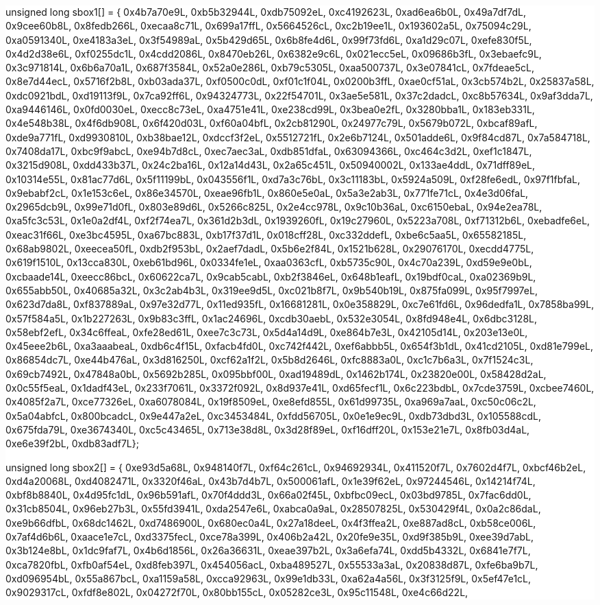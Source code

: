 unsigned long sbox1[] = {
0x4b7a70e9L, 0xb5b32944L, 0xdb75092eL, 0xc4192623L, 0xad6ea6b0L, 0x49a7df7dL,
0x9cee60b8L, 0x8fedb266L, 0xecaa8c71L, 0x699a17ffL, 0x5664526cL, 0xc2b19ee1L,
0x193602a5L, 0x75094c29L, 0xa0591340L, 0xe4183a3eL, 0x3f54989aL, 0x5b429d65L,
0x6b8fe4d6L, 0x99f73fd6L, 0xa1d29c07L, 0xefe830f5L, 0x4d2d38e6L, 0xf0255dc1L,
0x4cdd2086L, 0x8470eb26L, 0x6382e9c6L, 0x021ecc5eL, 0x09686b3fL, 0x3ebaefc9L,
0x3c971814L, 0x6b6a70a1L, 0x687f3584L, 0x52a0e286L, 0xb79c5305L, 0xaa500737L,
0x3e07841cL, 0x7fdeae5cL, 0x8e7d44ecL, 0x5716f2b8L, 0xb03ada37L, 0xf0500c0dL,
0xf01c1f04L, 0x0200b3ffL, 0xae0cf51aL, 0x3cb574b2L, 0x25837a58L, 0xdc0921bdL,
0xd19113f9L, 0x7ca92ff6L, 0x94324773L, 0x22f54701L, 0x3ae5e581L, 0x37c2dadcL,
0xc8b57634L, 0x9af3dda7L, 0xa9446146L, 0x0fd0030eL, 0xecc8c73eL, 0xa4751e41L,
0xe238cd99L, 0x3bea0e2fL, 0x3280bba1L, 0x183eb331L, 0x4e548b38L, 0x4f6db908L,
0x6f420d03L, 0xf60a04bfL, 0x2cb81290L, 0x24977c79L, 0x5679b072L, 0xbcaf89afL,
0xde9a771fL, 0xd9930810L, 0xb38bae12L, 0xdccf3f2eL, 0x5512721fL, 0x2e6b7124L,
0x501adde6L, 0x9f84cd87L, 0x7a584718L, 0x7408da17L, 0xbc9f9abcL, 0xe94b7d8cL,
0xec7aec3aL, 0xdb851dfaL, 0x63094366L, 0xc464c3d2L, 0xef1c1847L, 0x3215d908L,
0xdd433b37L, 0x24c2ba16L, 0x12a14d43L, 0x2a65c451L, 0x50940002L, 0x133ae4ddL,
0x71dff89eL, 0x10314e55L, 0x81ac77d6L, 0x5f11199bL, 0x043556f1L, 0xd7a3c76bL,
0x3c11183bL, 0x5924a509L, 0xf28fe6edL, 0x97f1fbfaL, 0x9ebabf2cL, 0x1e153c6eL,
0x86e34570L, 0xeae96fb1L, 0x860e5e0aL, 0x5a3e2ab3L, 0x771fe71cL, 0x4e3d06faL,
0x2965dcb9L, 0x99e71d0fL, 0x803e89d6L, 0x5266c825L, 0x2e4cc978L, 0x9c10b36aL,
0xc6150ebaL, 0x94e2ea78L, 0xa5fc3c53L, 0x1e0a2df4L, 0xf2f74ea7L, 0x361d2b3dL,
0x1939260fL, 0x19c27960L, 0x5223a708L, 0xf71312b6L, 0xebadfe6eL, 0xeac31f66L,
0xe3bc4595L, 0xa67bc883L, 0xb17f37d1L, 0x018cff28L, 0xc332ddefL, 0xbe6c5aa5L,
0x65582185L, 0x68ab9802L, 0xeecea50fL, 0xdb2f953bL, 0x2aef7dadL, 0x5b6e2f84L,
0x1521b628L, 0x29076170L, 0xecdd4775L, 0x619f1510L, 0x13cca830L, 0xeb61bd96L,
0x0334fe1eL, 0xaa0363cfL, 0xb5735c90L, 0x4c70a239L, 0xd59e9e0bL, 0xcbaade14L,
0xeecc86bcL, 0x60622ca7L, 0x9cab5cabL, 0xb2f3846eL, 0x648b1eafL, 0x19bdf0caL,
0xa02369b9L, 0x655abb50L, 0x40685a32L, 0x3c2ab4b3L, 0x319ee9d5L, 0xc021b8f7L,
0x9b540b19L, 0x875fa099L, 0x95f7997eL, 0x623d7da8L, 0xf837889aL, 0x97e32d77L,
0x11ed935fL, 0x16681281L, 0x0e358829L, 0xc7e61fd6L, 0x96dedfa1L, 0x7858ba99L,
0x57f584a5L, 0x1b227263L, 0x9b83c3ffL, 0x1ac24696L, 0xcdb30aebL, 0x532e3054L,
0x8fd948e4L, 0x6dbc3128L, 0x58ebf2efL, 0x34c6ffeaL, 0xfe28ed61L, 0xee7c3c73L,
0x5d4a14d9L, 0xe864b7e3L, 0x42105d14L, 0x203e13e0L, 0x45eee2b6L, 0xa3aaabeaL,
0xdb6c4f15L, 0xfacb4fd0L, 0xc742f442L, 0xef6abbb5L, 0x654f3b1dL, 0x41cd2105L,
0xd81e799eL, 0x86854dc7L, 0xe44b476aL, 0x3d816250L, 0xcf62a1f2L, 0x5b8d2646L,
0xfc8883a0L, 0xc1c7b6a3L, 0x7f1524c3L, 0x69cb7492L, 0x47848a0bL, 0x5692b285L,
0x095bbf00L, 0xad19489dL, 0x1462b174L, 0x23820e00L, 0x58428d2aL, 0x0c55f5eaL,
0x1dadf43eL, 0x233f7061L, 0x3372f092L, 0x8d937e41L, 0xd65fecf1L, 0x6c223bdbL,
0x7cde3759L, 0xcbee7460L, 0x4085f2a7L, 0xce77326eL, 0xa6078084L, 0x19f8509eL,
0xe8efd855L, 0x61d99735L, 0xa969a7aaL, 0xc50c06c2L, 0x5a04abfcL, 0x800bcadcL,
0x9e447a2eL, 0xc3453484L, 0xfdd56705L, 0x0e1e9ec9L, 0xdb73dbd3L, 0x105588cdL,
0x675fda79L, 0xe3674340L, 0xc5c43465L, 0x713e38d8L, 0x3d28f89eL, 0xf16dff20L,
0x153e21e7L, 0x8fb03d4aL, 0xe6e39f2bL, 0xdb83adf7L};

unsigned long sbox2[] = {
0xe93d5a68L, 0x948140f7L, 0xf64c261cL, 0x94692934L, 0x411520f7L, 0x7602d4f7L,
0xbcf46b2eL, 0xd4a20068L, 0xd4082471L, 0x3320f46aL, 0x43b7d4b7L, 0x500061afL,
0x1e39f62eL, 0x97244546L, 0x14214f74L, 0xbf8b8840L, 0x4d95fc1dL, 0x96b591afL,
0x70f4ddd3L, 0x66a02f45L, 0xbfbc09ecL, 0x03bd9785L, 0x7fac6dd0L, 0x31cb8504L,
0x96eb27b3L, 0x55fd3941L, 0xda2547e6L, 0xabca0a9aL, 0x28507825L, 0x530429f4L,
0x0a2c86daL, 0xe9b66dfbL, 0x68dc1462L, 0xd7486900L, 0x680ec0a4L, 0x27a18deeL,
0x4f3ffea2L, 0xe887ad8cL, 0xb58ce006L, 0x7af4d6b6L, 0xaace1e7cL, 0xd3375fecL,
0xce78a399L, 0x406b2a42L, 0x20fe9e35L, 0xd9f385b9L, 0xee39d7abL, 0x3b124e8bL,
0x1dc9faf7L, 0x4b6d1856L, 0x26a36631L, 0xeae397b2L, 0x3a6efa74L, 0xdd5b4332L,
0x6841e7f7L, 0xca7820fbL, 0xfb0af54eL, 0xd8feb397L, 0x454056acL, 0xba489527L,
0x55533a3aL, 0x20838d87L, 0xfe6ba9b7L, 0xd096954bL, 0x55a867bcL, 0xa1159a58L,
0xcca92963L, 0x99e1db33L, 0xa62a4a56L, 0x3f3125f9L, 0x5ef47e1cL, 0x9029317cL,
0xfdf8e802L, 0x04272f70L, 0x80bb155cL, 0x05282ce3L, 0x95c11548L, 0xe4c66d22L,
